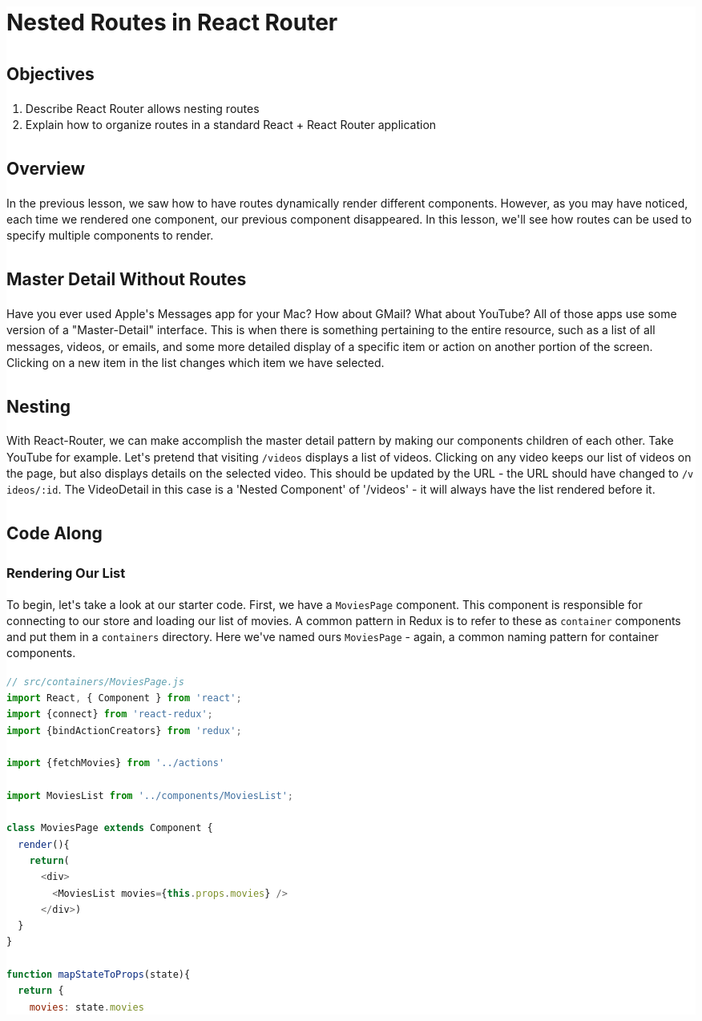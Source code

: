 # Nested Routes in React Router

## Objectives

1. Describe React Router allows nesting routes
2. Explain how to organize routes in a standard React + React Router application

## Overview

In the previous lesson, we saw how to have routes dynamically render different components.  However, as you may have noticed, each time we rendered one component, our previous component disappeared.  In this lesson, we'll see how routes can be used to specify multiple components to render.  

## Master Detail Without Routes

Have you ever used Apple's Messages app for your Mac? How about GMail? What about YouTube? All of those apps use some version of a "Master-Detail" interface. This is when there is something pertaining to the entire resource, such as a list of all messages, videos, or emails, and some more detailed display of a specific item or action on another portion of the screen. Clicking on a new item in the list changes which item we have selected.

## Nesting

With React-Router, we can make accomplish the master detail pattern by making our components children of each other. Take YouTube for example. Let's pretend that visiting `/videos` displays a list of videos. Clicking on any video keeps our list of videos on the page, but also displays details on the selected video. This should be updated by the URL - the URL should have changed to `/videos/:id`. The VideoDetail in this case is a 'Nested Component' of '/videos' - it will always have the list rendered before it.

## Code Along

### Rendering Our List

To begin, let's take a look at our starter code. First, we have a `MoviesPage` component. This component is responsible for connecting to our store and loading our list of movies. A common pattern in Redux is to refer to these as `container` components and put them in a `containers` directory. Here we've named ours `MoviesPage` - again, a common naming pattern for container components.

```javascript
// src/containers/MoviesPage.js
import React, { Component } from 'react';
import {connect} from 'react-redux';
import {bindActionCreators} from 'redux';

import {fetchMovies} from '../actions'

import MoviesList from '../components/MoviesList';

class MoviesPage extends Component {
  render(){
    return(
      <div>
        <MoviesList movies={this.props.movies} />
      </div>)
  }
}

function mapStateToProps(state){
  return {
    movies: state.movies
```